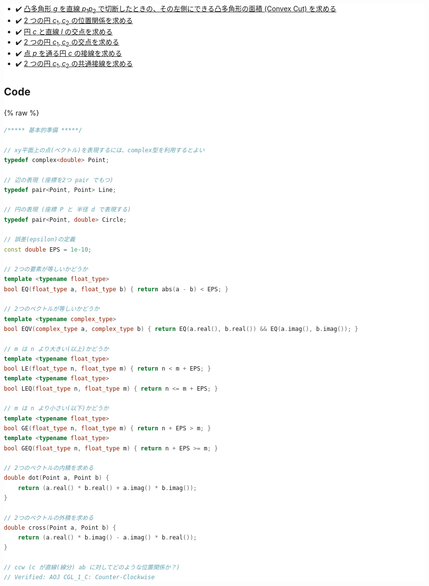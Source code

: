 * :heavy_check_mark: <a href="../../verify/verifying_test/AOJ/CGL_4_C/geometry.test.cpp.html">凸多角形 $g$ を直線 $p_1 p_2$ で切断したときの、その左側にできる凸多角形の面積 (Convex Cut) を求める</a>
* :heavy_check_mark: <a href="../../verify/verifying_test/AOJ/CGL_7_A/geometry.test.cpp.html">$2$ つの円 $c_1, c_2$ の位置関係を求める</a>
* :heavy_check_mark: <a href="../../verify/verifying_test/AOJ/CGL_7_D/geometry.test.cpp.html">円 $c$ と直線 $l$ の交点を求める</a>
* :heavy_check_mark: <a href="../../verify/verifying_test/AOJ/CGL_7_E/geometry.test.cpp.html">$2$ つの円 $c_1, c_2$ の交点を求める</a>
* :heavy_check_mark: <a href="../../verify/verifying_test/AOJ/CGL_7_F/geometry.test.cpp.html">点 $p$ を通る円 $c$ の接線を求める</a>
* :heavy_check_mark: <a href="../../verify/verifying_test/AOJ/CGL_7_G/geometry.test.cpp.html">$2$ つの円 $c_1, c_2$ の共通接線を求める</a>


## Code
{% raw %}
```cpp
/***** 基本的準備 *****/

// xy平面上の点(ベクトル)を表現するには、complex型を利用するとよい
typedef complex<double> Point;

// 辺の表現 (座標を2つ pair でもつ)
typedef pair<Point, Point> Line;

// 円の表現 (座標 P と 半径 d で表現する)
typedef pair<Point, double> Circle;

// 誤差(epsilon)の定義
const double EPS = 1e-10;

// 2つの要素が等しいかどうか
template <typename float_type>
bool EQ(float_type a, float_type b) { return abs(a - b) < EPS; }

// 2つのベクトルが等しいかどうか
template <typename complex_type>
bool EQV(complex_type a, complex_type b) { return EQ(a.real(), b.real()) && EQ(a.imag(), b.imag()); }

// m は n より大きい(以上)かどうか
template <typename float_type>
bool LE(float_type n, float_type m) { return n < m + EPS; }
template <typename float_type>
bool LEQ(float_type n, float_type m) { return n <= m + EPS; }

// m は n より小さい(以下)かどうか
template <typename float_type>
bool GE(float_type n, float_type m) { return n + EPS > m; }
template <typename float_type>
bool GEQ(float_type n, float_type m) { return n + EPS >= m; }

// 2つのベクトルの内積を求める
double dot(Point a, Point b) {
    return (a.real() * b.real() + a.imag() * b.imag());
}

// 2つのベクトルの外積を求める
double cross(Point a, Point b) {
    return (a.real() * b.imag() - a.imag() * b.real());
}

// ccw (c が直線(線分) ab に対してどのような位置関係か？)
// Verified: AOJ CGL_1_C: Counter-Clockwise
```